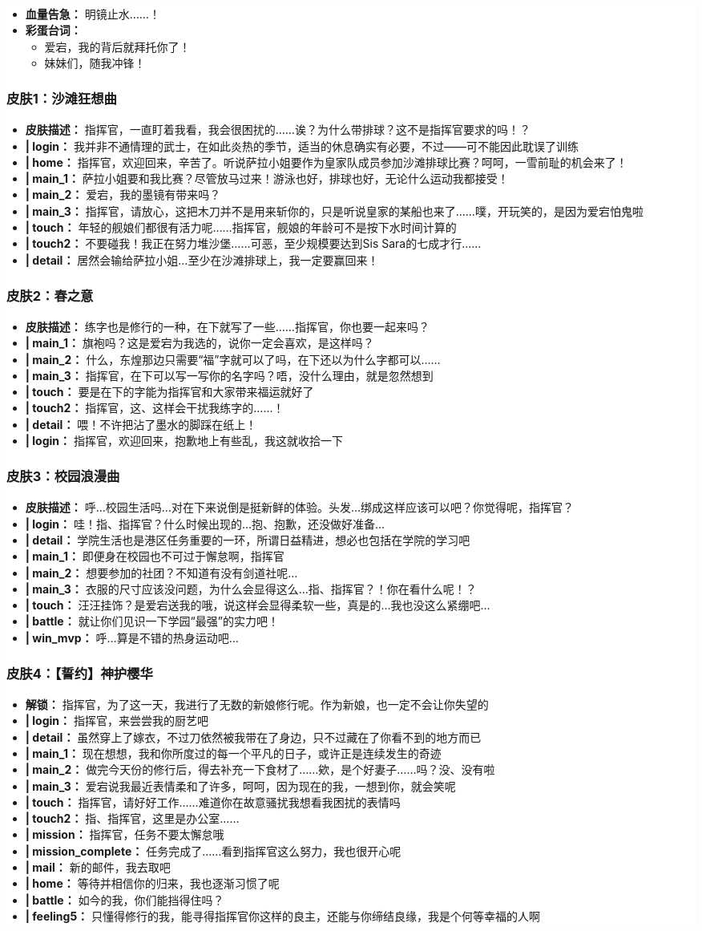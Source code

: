 * **血量告急：** 明镜止水……！
* **彩蛋台词：**
  * 爱宕，我的背后就拜托你了！
  * 妹妹们，随我冲锋！


### 皮肤1：沙滩狂想曲
* **皮肤描述：** 指挥官，一直盯着我看，我会很困扰的……诶？为什么带排球？这不是指挥官要求的吗！？
* **| login：** 我并非不通情理的武士，在如此炎热的季节，适当的休息确实有必要，不过——可不能因此耽误了训练
* **| home：** 指挥官，欢迎回来，辛苦了。听说萨拉小姐要作为皇家队成员参加沙滩排球比赛？呵呵，一雪前耻的机会来了！
* **| main_1：** 萨拉小姐要和我比赛？尽管放马过来！游泳也好，排球也好，无论什么运动我都接受！
* **| main_2：** 爱宕，我的墨镜有带来吗？
* **| main_3：** 指挥官，请放心，这把木刀并不是用来斩你的，只是听说皇家的某船也来了……噗，开玩笑的，是因为爱宕怕鬼啦
* **| touch：** 年轻的舰娘们都很有活力呢……指挥官，舰娘的年龄可不是按下水时间计算的
* **| touch2：** 不要碰我！我正在努力堆沙堡……可恶，至少规模要达到Sis Sara的七成才行……
* **| detail：** 居然会输给萨拉小姐…至少在沙滩排球上，我一定要赢回来！


### 皮肤2：春之意
* **皮肤描述：** 练字也是修行的一种，在下就写了一些……指挥官，你也要一起来吗？
* **| main_1：** 旗袍吗？这是爱宕为我选的，说你一定会喜欢，是这样吗？
* **| main_2：** 什么，东煌那边只需要“福”字就可以了吗，在下还以为什么字都可以……
* **| main_3：** 指挥官，在下可以写一写你的名字吗？唔，没什么理由，就是忽然想到
* **| touch：** 要是在下的字能为指挥官和大家带来福运就好了
* **| touch2：** 指挥官，这、这样会干扰我练字的……！
* **| detail：** 喂！不许把沾了墨水的脚踩在纸上！
* **| login：** 指挥官，欢迎回来，抱歉地上有些乱，我这就收拾一下


### 皮肤3：校园浪漫曲
* **皮肤描述：** 呼…校园生活吗…对在下来说倒是挺新鲜的体验。头发…绑成这样应该可以吧？你觉得呢，指挥官？
* **| login：** 哇！指、指挥官？什么时候出现的…抱、抱歉，还没做好准备…
* **| detail：** 学院生活也是港区任务重要的一环，所谓日益精进，想必也包括在学院的学习吧
* **| main_1：** 即便身在校园也不可过于懈怠啊，指挥官
* **| main_2：** 想要参加的社团？不知道有没有剑道社呢…
* **| main_3：** 衣服的尺寸应该没问题，为什么会显得这么…指、指挥官？！你在看什么呢！？
* **| touch：** 汪汪挂饰？是爱宕送我的哦，说这样会显得柔软一些，真是的…我也没这么紧绷吧…
* **| battle：** 就让你们见识一下学园“最强”的实力吧！
* **| win_mvp：** 呼…算是不错的热身运动吧…


### 皮肤4：【誓约】神护樱华
* **解锁：** 指挥官，为了这一天，我进行了无数的新娘修行呢。作为新娘，也一定不会让你失望的
* **| login：** 指挥官，来尝尝我的厨艺吧
* **| detail：** 虽然穿上了嫁衣，不过刀依然被我带在了身边，只不过藏在了你看不到的地方而已
* **| main_1：** 现在想想，我和你所度过的每一个平凡的日子，或许正是连续发生的奇迹
* **| main_2：** 做完今天份的修行后，得去补充一下食材了……欸，是个好妻子……吗？没、没有啦
* **| main_3：** 爱宕说我最近表情柔和了许多，呵呵，因为现在的我，一想到你，就会笑呢
* **| touch：** 指挥官，请好好工作……难道你在故意骚扰我想看我困扰的表情吗
* **| touch2：** 指、指挥官，这里是办公室……
* **| mission：** 指挥官，任务不要太懈怠哦
* **| mission_complete：** 任务完成了……看到指挥官这么努力，我也很开心呢
* **| mail：** 新的邮件，我去取吧
* **| home：** 等待并相信你的归来，我也逐渐习惯了呢
* **| battle：** 如今的我，你们能挡得住吗？
* **| feeling5：** 只懂得修行的我，能寻得指挥官你这样的良主，还能与你缔结良缘，我是个何等幸福的人啊
